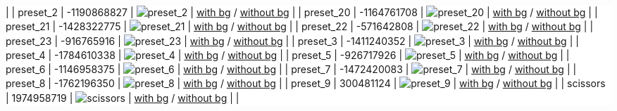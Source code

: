  |  | 
preset_2 | -1190868827 | ![preset_2](http://femga.com/images/samples/ui_textures/shaving_menu/preset_2.png) | [with bg](http://femga.com/images/samples/ui_textures/shaving_menu/preset_2.png) / [without bg](http://femga.com/images/samples/ui_textures_no_bg/shaving_menu/preset_2.png)
 |  | 
preset_20 | -1164761708 | ![preset_20](http://femga.com/images/samples/ui_textures/shaving_menu/preset_20.png) | [with bg](http://femga.com/images/samples/ui_textures/shaving_menu/preset_20.png) / [without bg](http://femga.com/images/samples/ui_textures_no_bg/shaving_menu/preset_20.png)
 |  | 
preset_21 | -1428322775 | ![preset_21](http://femga.com/images/samples/ui_textures/shaving_menu/preset_21.png) | [with bg](http://femga.com/images/samples/ui_textures/shaving_menu/preset_21.png) / [without bg](http://femga.com/images/samples/ui_textures_no_bg/shaving_menu/preset_21.png)
 |  | 
preset_22 | -571642808 | ![preset_22](http://femga.com/images/samples/ui_textures/shaving_menu/preset_22.png) | [with bg](http://femga.com/images/samples/ui_textures/shaving_menu/preset_22.png) / [without bg](http://femga.com/images/samples/ui_textures_no_bg/shaving_menu/preset_22.png)
 |  | 
preset_23 | -916765916 | ![preset_23](http://femga.com/images/samples/ui_textures/shaving_menu/preset_23.png) | [with bg](http://femga.com/images/samples/ui_textures/shaving_menu/preset_23.png) / [without bg](http://femga.com/images/samples/ui_textures_no_bg/shaving_menu/preset_23.png)
 |  | 
preset_3 | -1411240352 | ![preset_3](http://femga.com/images/samples/ui_textures/shaving_menu/preset_3.png) | [with bg](http://femga.com/images/samples/ui_textures/shaving_menu/preset_3.png) / [without bg](http://femga.com/images/samples/ui_textures_no_bg/shaving_menu/preset_3.png)
 |  | 
preset_4 | -1784610338 | ![preset_4](http://femga.com/images/samples/ui_textures/shaving_menu/preset_4.png) | [with bg](http://femga.com/images/samples/ui_textures/shaving_menu/preset_4.png) / [without bg](http://femga.com/images/samples/ui_textures_no_bg/shaving_menu/preset_4.png)
 |  | 
preset_5 | -926717926 | ![preset_5](http://femga.com/images/samples/ui_textures/shaving_menu/preset_5.png) | [with bg](http://femga.com/images/samples/ui_textures/shaving_menu/preset_5.png) / [without bg](http://femga.com/images/samples/ui_textures_no_bg/shaving_menu/preset_5.png)
 |  | 
preset_6 | -1146958375 | ![preset_6](http://femga.com/images/samples/ui_textures/shaving_menu/preset_6.png) | [with bg](http://femga.com/images/samples/ui_textures/shaving_menu/preset_6.png) / [without bg](http://femga.com/images/samples/ui_textures_no_bg/shaving_menu/preset_6.png)
 |  | 
preset_7 | -1472420083 | ![preset_7](http://femga.com/images/samples/ui_textures/shaving_menu/preset_7.png) | [with bg](http://femga.com/images/samples/ui_textures/shaving_menu/preset_7.png) / [without bg](http://femga.com/images/samples/ui_textures_no_bg/shaving_menu/preset_7.png)
 |  | 
preset_8 | -1762196350 | ![preset_8](http://femga.com/images/samples/ui_textures/shaving_menu/preset_8.png) | [with bg](http://femga.com/images/samples/ui_textures/shaving_menu/preset_8.png) / [without bg](http://femga.com/images/samples/ui_textures_no_bg/shaving_menu/preset_8.png)
 |  | 
preset_9 | 300481124 | ![preset_9](http://femga.com/images/samples/ui_textures/shaving_menu/preset_9.png) | [with bg](http://femga.com/images/samples/ui_textures/shaving_menu/preset_9.png) / [without bg](http://femga.com/images/samples/ui_textures_no_bg/shaving_menu/preset_9.png)
 |  | 
scissors | 1974958719 | ![scissors](http://femga.com/images/samples/ui_textures/shaving_menu/scissors.png) | [with bg](http://femga.com/images/samples/ui_textures/shaving_menu/scissors.png) / [without bg](http://femga.com/images/samples/ui_textures_no_bg/shaving_menu/scissors.png)
 |  | 